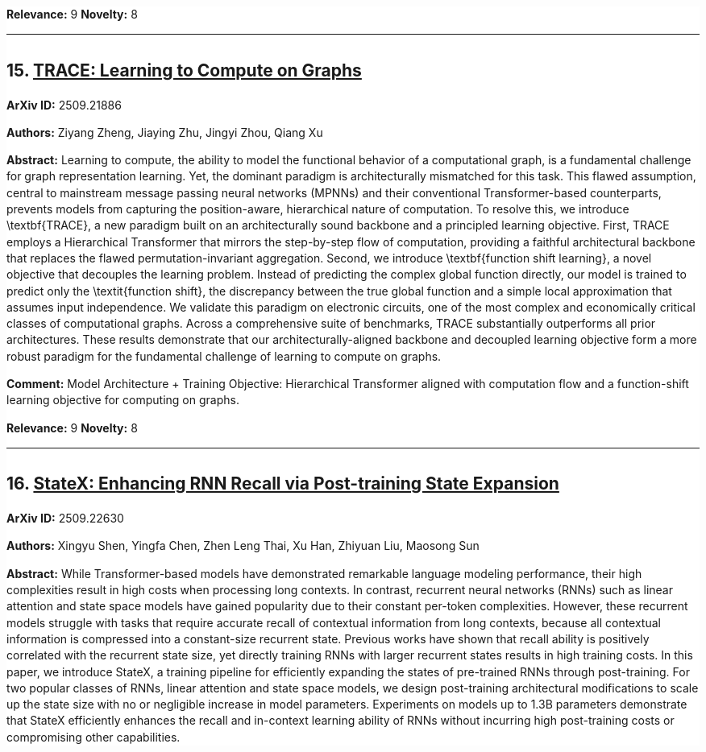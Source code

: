 **Relevance:** 9
**Novelty:** 8

---

## 15. [TRACE: Learning to Compute on Graphs](https://arxiv.org/abs/2509.21886) <a id="link15"></a>

**ArXiv ID:** 2509.21886

**Authors:** Ziyang Zheng, Jiaying Zhu, Jingyi Zhou, Qiang Xu

**Abstract:** Learning to compute, the ability to model the functional behavior of a computational graph, is a fundamental challenge for graph representation learning. Yet, the dominant paradigm is architecturally mismatched for this task. This flawed assumption, central to mainstream message passing neural networks (MPNNs) and their conventional Transformer-based counterparts, prevents models from capturing the position-aware, hierarchical nature of computation. To resolve this, we introduce \textbf{TRACE}, a new paradigm built on an architecturally sound backbone and a principled learning objective. First, TRACE employs a Hierarchical Transformer that mirrors the step-by-step flow of computation, providing a faithful architectural backbone that replaces the flawed permutation-invariant aggregation. Second, we introduce \textbf{function shift learning}, a novel objective that decouples the learning problem. Instead of predicting the complex global function directly, our model is trained to predict only the \textit{function shift}, the discrepancy between the true global function and a simple local approximation that assumes input independence. We validate this paradigm on electronic circuits, one of the most complex and economically critical classes of computational graphs. Across a comprehensive suite of benchmarks, TRACE substantially outperforms all prior architectures. These results demonstrate that our architecturally-aligned backbone and decoupled learning objective form a more robust paradigm for the fundamental challenge of learning to compute on graphs.

**Comment:** Model Architecture + Training Objective: Hierarchical Transformer aligned with computation flow and a function-shift learning objective for computing on graphs.

**Relevance:** 9
**Novelty:** 8

---

## 16. [StateX: Enhancing RNN Recall via Post-training State Expansion](https://arxiv.org/abs/2509.22630) <a id="link16"></a>

**ArXiv ID:** 2509.22630

**Authors:** Xingyu Shen, Yingfa Chen, Zhen Leng Thai, Xu Han, Zhiyuan Liu, Maosong Sun

**Abstract:** While Transformer-based models have demonstrated remarkable language modeling performance, their high complexities result in high costs when processing long contexts. In contrast, recurrent neural networks (RNNs) such as linear attention and state space models have gained popularity due to their constant per-token complexities. However, these recurrent models struggle with tasks that require accurate recall of contextual information from long contexts, because all contextual information is compressed into a constant-size recurrent state. Previous works have shown that recall ability is positively correlated with the recurrent state size, yet directly training RNNs with larger recurrent states results in high training costs. In this paper, we introduce StateX, a training pipeline for efficiently expanding the states of pre-trained RNNs through post-training. For two popular classes of RNNs, linear attention and state space models, we design post-training architectural modifications to scale up the state size with no or negligible increase in model parameters. Experiments on models up to 1.3B parameters demonstrate that StateX efficiently enhances the recall and in-context learning ability of RNNs without incurring high post-training costs or compromising other capabilities.
